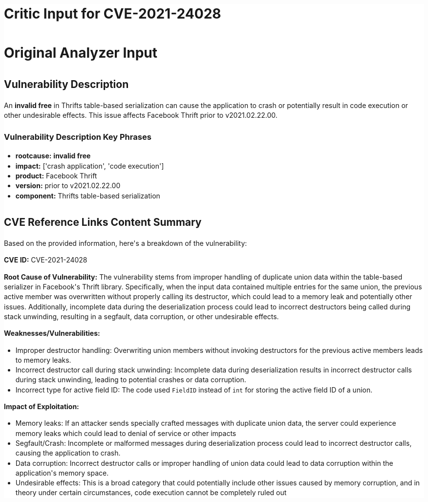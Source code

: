 # Critic Input for CVE-2021-24028



# Original Analyzer Input
## Vulnerability Description
An **invalid free** in Thrifts table-based serialization can cause the application to crash or potentially result in code execution or other undesirable effects. This issue affects Facebook Thrift prior to v2021.02.22.00.

### Vulnerability Description Key Phrases
- **rootcause:** **invalid free**
- **impact:** ['crash application', 'code execution']
- **product:** Facebook Thrift
- **version:** prior to v2021.02.22.00
- **component:** Thrifts table-based serialization

## CVE Reference Links Content Summary
Based on the provided information, here's a breakdown of the vulnerability:

**CVE ID:** CVE-2021-24028

**Root Cause of Vulnerability:**
The vulnerability stems from improper handling of duplicate union data within the table-based serializer in Facebook's Thrift library. Specifically, when the input data contained multiple entries for the same union, the previous active member was overwritten without properly calling its destructor, which could lead to a memory leak and potentially other issues. Additionally, incomplete data during the deserialization process could lead to incorrect destructors being called during stack unwinding, resulting in a segfault, data corruption, or other undesirable effects.

**Weaknesses/Vulnerabilities:**
- Improper destructor handling: Overwriting union members without invoking destructors for the previous active members leads to memory leaks.
- Incorrect destructor call during stack unwinding: Incomplete data during deserialization results in incorrect destructor calls during stack unwinding, leading to potential crashes or data corruption.
- Incorrect type for active field ID: The code used `FieldID` instead of `int` for storing the active field ID of a union.

**Impact of Exploitation:**
- Memory leaks: If an attacker sends specially crafted messages with duplicate union data, the server could experience memory leaks which could lead to denial of service or other impacts
- Segfault/Crash: Incomplete or malformed messages during deserialization process could lead to incorrect destructor calls, causing the application to crash.
- Data corruption: Incorrect destructor calls or improper handling of union data could lead to data corruption within the application's memory space.
- Undesirable effects: This is a broad category that could potentially include other issues caused by memory corruption, and in theory under certain circumstances, code execution cannot be completely ruled out
